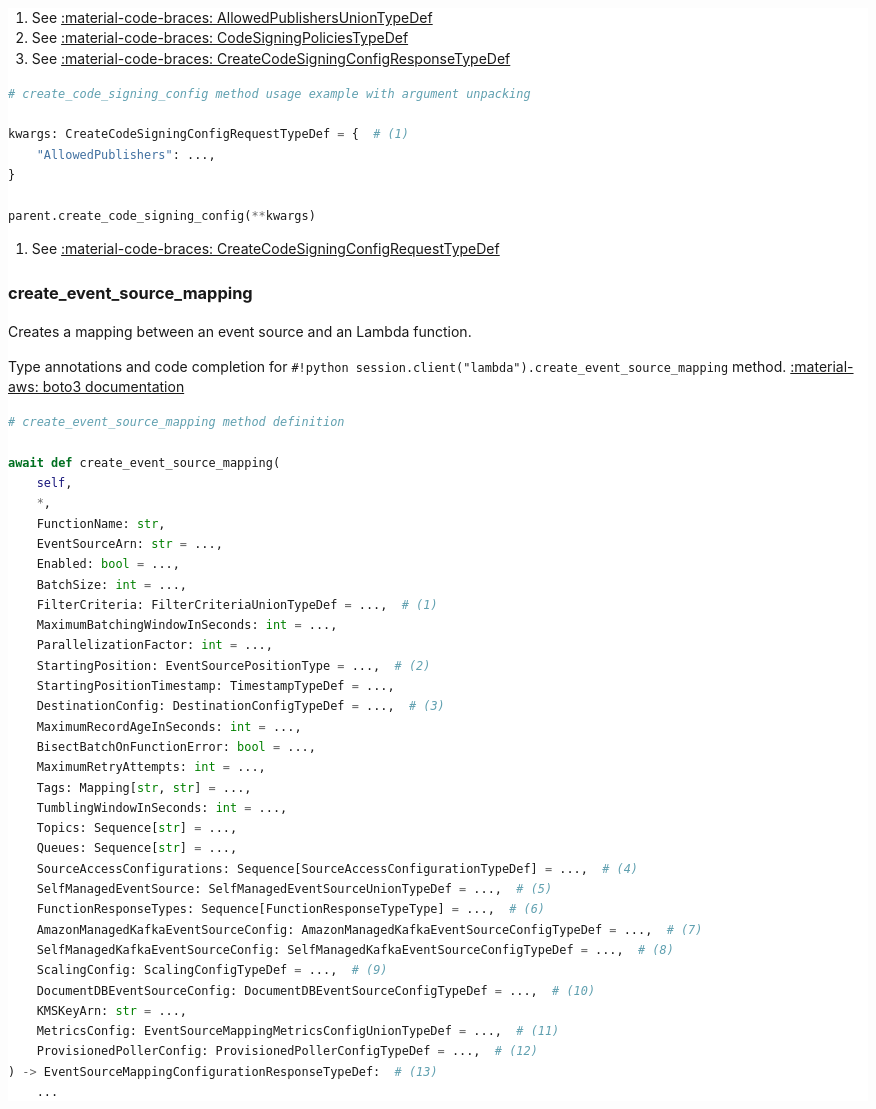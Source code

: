 1. See [:material-code-braces: AllowedPublishersUnionTypeDef](#allowedpublishersuniontypedef)
2. See [:material-code-braces: CodeSigningPoliciesTypeDef](./type_defs.md#codesigningpoliciestypedef)
3. See [:material-code-braces: CreateCodeSigningConfigResponseTypeDef](./type_defs.md#createcodesigningconfigresponsetypedef)


```python
# create_code_signing_config method usage example with argument unpacking

kwargs: CreateCodeSigningConfigRequestTypeDef = {  # (1)
    "AllowedPublishers": ...,
}

parent.create_code_signing_config(**kwargs)
```

1. See [:material-code-braces: CreateCodeSigningConfigRequestTypeDef](./type_defs.md#createcodesigningconfigrequesttypedef)

### create\_event\_source\_mapping

Creates a mapping between an event source and an Lambda function.

Type annotations and code completion for `#!python session.client("lambda").create_event_source_mapping` method.
[:material-aws: boto3 documentation](https://boto3.amazonaws.com/v1/documentation/api/latest/reference/services/lambda.html#Lambda.Client)

```python
# create_event_source_mapping method definition

await def create_event_source_mapping(
    self,
    *,
    FunctionName: str,
    EventSourceArn: str = ...,
    Enabled: bool = ...,
    BatchSize: int = ...,
    FilterCriteria: FilterCriteriaUnionTypeDef = ...,  # (1)
    MaximumBatchingWindowInSeconds: int = ...,
    ParallelizationFactor: int = ...,
    StartingPosition: EventSourcePositionType = ...,  # (2)
    StartingPositionTimestamp: TimestampTypeDef = ...,
    DestinationConfig: DestinationConfigTypeDef = ...,  # (3)
    MaximumRecordAgeInSeconds: int = ...,
    BisectBatchOnFunctionError: bool = ...,
    MaximumRetryAttempts: int = ...,
    Tags: Mapping[str, str] = ...,
    TumblingWindowInSeconds: int = ...,
    Topics: Sequence[str] = ...,
    Queues: Sequence[str] = ...,
    SourceAccessConfigurations: Sequence[SourceAccessConfigurationTypeDef] = ...,  # (4)
    SelfManagedEventSource: SelfManagedEventSourceUnionTypeDef = ...,  # (5)
    FunctionResponseTypes: Sequence[FunctionResponseTypeType] = ...,  # (6)
    AmazonManagedKafkaEventSourceConfig: AmazonManagedKafkaEventSourceConfigTypeDef = ...,  # (7)
    SelfManagedKafkaEventSourceConfig: SelfManagedKafkaEventSourceConfigTypeDef = ...,  # (8)
    ScalingConfig: ScalingConfigTypeDef = ...,  # (9)
    DocumentDBEventSourceConfig: DocumentDBEventSourceConfigTypeDef = ...,  # (10)
    KMSKeyArn: str = ...,
    MetricsConfig: EventSourceMappingMetricsConfigUnionTypeDef = ...,  # (11)
    ProvisionedPollerConfig: ProvisionedPollerConfigTypeDef = ...,  # (12)
) -> EventSourceMappingConfigurationResponseTypeDef:  # (13)
    ...
```
